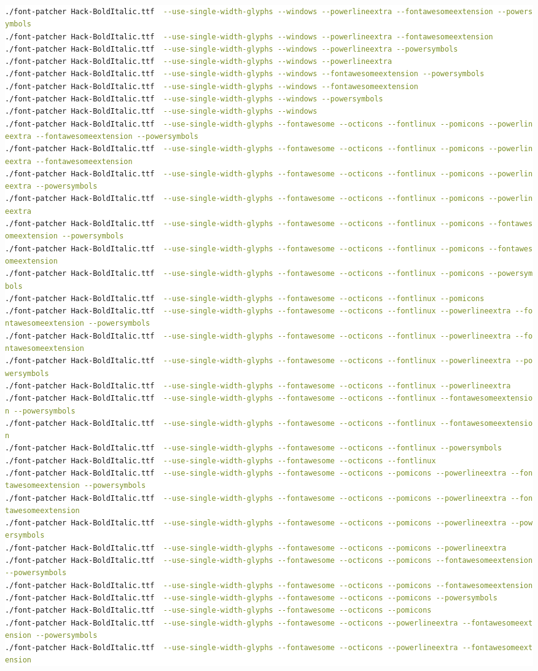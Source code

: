 ```sh
./font-patcher Hack-BoldItalic.ttf  --use-single-width-glyphs --windows --powerlineextra --fontawesomeextension --powersymbols
./font-patcher Hack-BoldItalic.ttf  --use-single-width-glyphs --windows --powerlineextra --fontawesomeextension
./font-patcher Hack-BoldItalic.ttf  --use-single-width-glyphs --windows --powerlineextra --powersymbols
./font-patcher Hack-BoldItalic.ttf  --use-single-width-glyphs --windows --powerlineextra
./font-patcher Hack-BoldItalic.ttf  --use-single-width-glyphs --windows --fontawesomeextension --powersymbols
./font-patcher Hack-BoldItalic.ttf  --use-single-width-glyphs --windows --fontawesomeextension
./font-patcher Hack-BoldItalic.ttf  --use-single-width-glyphs --windows --powersymbols
./font-patcher Hack-BoldItalic.ttf  --use-single-width-glyphs --windows
./font-patcher Hack-BoldItalic.ttf  --use-single-width-glyphs --fontawesome --octicons --fontlinux --pomicons --powerlineextra --fontawesomeextension --powersymbols
./font-patcher Hack-BoldItalic.ttf  --use-single-width-glyphs --fontawesome --octicons --fontlinux --pomicons --powerlineextra --fontawesomeextension
./font-patcher Hack-BoldItalic.ttf  --use-single-width-glyphs --fontawesome --octicons --fontlinux --pomicons --powerlineextra --powersymbols
./font-patcher Hack-BoldItalic.ttf  --use-single-width-glyphs --fontawesome --octicons --fontlinux --pomicons --powerlineextra
./font-patcher Hack-BoldItalic.ttf  --use-single-width-glyphs --fontawesome --octicons --fontlinux --pomicons --fontawesomeextension --powersymbols
./font-patcher Hack-BoldItalic.ttf  --use-single-width-glyphs --fontawesome --octicons --fontlinux --pomicons --fontawesomeextension
./font-patcher Hack-BoldItalic.ttf  --use-single-width-glyphs --fontawesome --octicons --fontlinux --pomicons --powersymbols
./font-patcher Hack-BoldItalic.ttf  --use-single-width-glyphs --fontawesome --octicons --fontlinux --pomicons
./font-patcher Hack-BoldItalic.ttf  --use-single-width-glyphs --fontawesome --octicons --fontlinux --powerlineextra --fontawesomeextension --powersymbols
./font-patcher Hack-BoldItalic.ttf  --use-single-width-glyphs --fontawesome --octicons --fontlinux --powerlineextra --fontawesomeextension
./font-patcher Hack-BoldItalic.ttf  --use-single-width-glyphs --fontawesome --octicons --fontlinux --powerlineextra --powersymbols
./font-patcher Hack-BoldItalic.ttf  --use-single-width-glyphs --fontawesome --octicons --fontlinux --powerlineextra
./font-patcher Hack-BoldItalic.ttf  --use-single-width-glyphs --fontawesome --octicons --fontlinux --fontawesomeextension --powersymbols
./font-patcher Hack-BoldItalic.ttf  --use-single-width-glyphs --fontawesome --octicons --fontlinux --fontawesomeextension
./font-patcher Hack-BoldItalic.ttf  --use-single-width-glyphs --fontawesome --octicons --fontlinux --powersymbols
./font-patcher Hack-BoldItalic.ttf  --use-single-width-glyphs --fontawesome --octicons --fontlinux
./font-patcher Hack-BoldItalic.ttf  --use-single-width-glyphs --fontawesome --octicons --pomicons --powerlineextra --fontawesomeextension --powersymbols
./font-patcher Hack-BoldItalic.ttf  --use-single-width-glyphs --fontawesome --octicons --pomicons --powerlineextra --fontawesomeextension
./font-patcher Hack-BoldItalic.ttf  --use-single-width-glyphs --fontawesome --octicons --pomicons --powerlineextra --powersymbols
./font-patcher Hack-BoldItalic.ttf  --use-single-width-glyphs --fontawesome --octicons --pomicons --powerlineextra
./font-patcher Hack-BoldItalic.ttf  --use-single-width-glyphs --fontawesome --octicons --pomicons --fontawesomeextension --powersymbols
./font-patcher Hack-BoldItalic.ttf  --use-single-width-glyphs --fontawesome --octicons --pomicons --fontawesomeextension
./font-patcher Hack-BoldItalic.ttf  --use-single-width-glyphs --fontawesome --octicons --pomicons --powersymbols
./font-patcher Hack-BoldItalic.ttf  --use-single-width-glyphs --fontawesome --octicons --pomicons
./font-patcher Hack-BoldItalic.ttf  --use-single-width-glyphs --fontawesome --octicons --powerlineextra --fontawesomeextension --powersymbols
./font-patcher Hack-BoldItalic.ttf  --use-single-width-glyphs --fontawesome --octicons --powerlineextra --fontawesomeextension
```